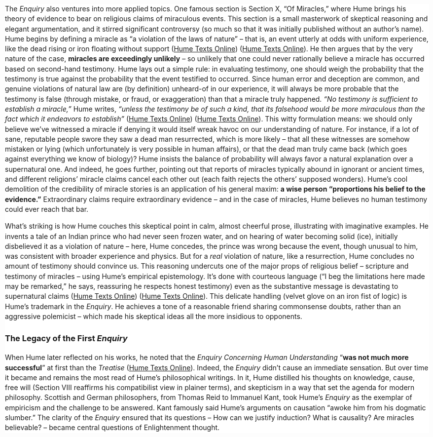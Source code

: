 The *Enquiry* also ventures into more applied topics. One famous section is Section X, “Of Miracles,” where Hume brings his theory of evidence to bear on religious claims of miraculous events. This section is a small masterwork of skeptical reasoning and elegant argumentation, and it stirred significant controversy (so much so that it was initially published without an author’s name). Hume begins by defining a miracle as “a violation of the laws of nature” – that is, an event utterly at odds with uniform experience, like the dead rising or iron floating without support ([Hume Texts Online](https://davidhume.org/texts/d/full#:~:text=of%20analogy%20in%20each%20step,or%20reason%20from%20the%20great)) ([Hume Texts Online](https://davidhume.org/texts/d/full#:~:text=of%20analogy%20in%20each%20step,or%20reason%20from%20the%20great)). He then argues that by the very nature of the case, **miracles are exceedingly unlikely** – so unlikely that one could never rationally believe a miracle has occurred based on second-hand testimony. Hume lays out a simple rule: in evaluating testimony, one should weigh the probability that the testimony is true against the probability that the event testified to occurred. Since human error and deception are common, and genuine violations of natural law are (by definition) unheard-of in our experience, it will always be more probable that the testimony is false (through mistake, or fraud, or exaggeration) than that a miracle truly happened. *“No testimony is sufficient to establish a miracle,”* Hume writes, *“unless the testimony be of such a kind, that its falsehood would be more miraculous than the fact which it endeavors to establish”* ([Hume Texts Online](https://davidhume.org/texts/d/full#:~:text=D%2010)) ([Hume Texts Online](https://davidhume.org/texts/d/full#:~:text=Epicurus%27s%20old%20questions%20are%20yet,willing%3F%20whence%20then%20is%20evil)). This witty formulation means: we should only believe we’ve witnessed a miracle if denying it would itself wreak havoc on our understanding of nature. For instance, if a lot of sane, reputable people swore they saw a dead man resurrected, which is more likely – that all these witnesses are somehow mistaken or lying (which unfortunately is very possible in human affairs), or that the dead man truly came back (which goes against everything we know of biology)? Hume insists the balance of probability will always favor a natural explanation over a supernatural one. And indeed, he goes further, pointing out that reports of miracles typically abound in ignorant or ancient times, and different religions’ miracle claims cancel each other out (each faith rejects the others’ supposed wonders). Hume’s cool demolition of the credibility of miracle stories is an application of his general maxim: **a wise person “proportions his belief to the evidence.”** Extraordinary claims require extraordinary evidence – and in the case of miracles, Hume believes no human testimony could ever reach that bar.

What’s striking is how Hume couches this skeptical point in calm, almost cheerful prose, illustrating with imaginative examples. He invents a tale of an Indian prince who had never seen frozen water, and on hearing of water becoming solid (ice), initially disbelieved it as a violation of nature – here, Hume concedes, the prince was wrong because the event, though unusual to him, was consistent with broader experience and physics. But for a *real* violation of nature, like a resurrection, Hume concludes no amount of testimony should convince us. This reasoning undercuts one of the major props of religious belief – scripture and testimony of miracles – using Hume’s empirical epistemology. It’s done with courteous language (“I beg the limitations here made may be remarked,” he says, reassuring he respects honest testimony) even as the substantive message is devastating to supernatural claims ([Hume Texts Online](https://davidhume.org/texts/d/full#:~:text=Epicurus%27s%20old%20questions%20are%20yet,willing%3F%20whence%20then%20is%20evil)) ([Hume Texts Online](https://davidhume.org/texts/d/full#:~:text=You%20ascribe%2C%20Cleanthes%2C%20,At)). This delicate handling (velvet glove on an iron fist of logic) is Hume’s trademark in the *Enquiry*. He achieves a tone of a reasonable friend sharing commonsense doubts, rather than an aggressive polemicist – which made his skeptical ideas all the more insidious to opponents.

### The Legacy of the First *Enquiry*

When Hume later reflected on his works, he noted that the *Enquiry Concerning Human Understanding* “**was not much more successful**” at first than the *Treatise* ([Hume Texts Online](https://davidhume.org/texts/mol#:~:text=I%20had%20always%20entertained%20a,with%20a%20much%20better%20reception)). Indeed, the *Enquiry* didn’t cause an immediate sensation. But over time it became and remains the most read of Hume’s philosophical writings. In it, Hume distilled his thoughts on knowledge, cause, free will (Section VIII reaffirms his compatibilist view in plainer terms), and skepticism in a way that set the agenda for modern philosophy. Scottish and German philosophers, from Thomas Reid to Immanuel Kant, took Hume’s *Enquiry* as the exemplar of empiricism and the challenge to be answered. Kant famously said Hume’s arguments on causation “awoke him from his dogmatic slumber.” The clarity of the *Enquiry* ensured that its questions – How can we justify induction? What is causality? Are miracles believable? – became central questions of Enlightenment thought.
